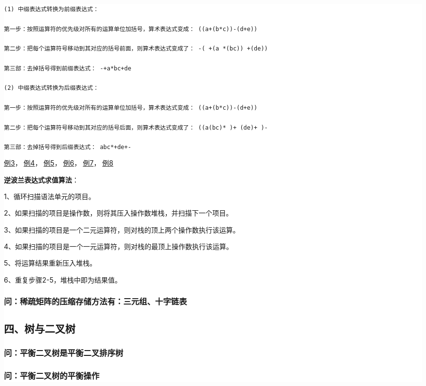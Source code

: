 	(1) 中缀表达式转换为前缀表达式：
	
	第一步：按照运算符的优先级对所有的运算单位加括号，算术表达式变成： ((a+(b*c))-(d+e)) 
	
	第二步：把每个运算符号移动到其对应的括号前面，则算术表达式变成了： -( +(a *(bc)) +(de)) 
	
	第三部：去掉括号得到前缀表达式： -+a*bc+de
	 
	(2) 中缀表达式转换为后缀表达式： 
	
	第一步：按照运算符的优先级对所有的运算单位加括号，算术表达式变成： ((a+(b*c))-(d+e)) 
	
	第二步：把每个运算符号移动到其对应的括号后面，则算术表达式变成了： ((a(bc)* )+ (de)+ )-  
	
	第三部：去掉括号得到后缀表达式： abc*+de+-

<a href="https://www.nowcoder.com/profile/7404313/test/7915960/15226?onlyWrong=0" title="Title">例3</a>，
<a href="https://www.nowcoder.com/profile/7404313/test/7916777/52542?onlyWrong=0" title="Title">例4</a>，
<a href="https://www.nowcoder.com/profile/7404313/test/8004500/52324?onlyWrong=0" title="Title">例5</a>，
<a href="https://www.nowcoder.com/profile/7404313/test/8067207/111?onlyWrong=0" title="Title">例6</a>，
<a href="https://www.nowcoder.com/profile/7404313/test/8067207/52542?onlyWrong=0" title="Title">例7</a>，
<a href="https://www.nowcoder.com/profile/7404313/test/8144778/96?onlyWrong=0" title="Title">例8</a>

**逆波兰表达式求值算法**：

1、循环扫描语法单元的项目。

2、如果扫描的项目是操作数，则将其压入操作数堆栈，并扫描下一个项目。

3、如果扫描的项目是一个二元运算符，则对栈的顶上两个操作数执行该运算。

4、如果扫描的项目是一个一元运算符，则对栈的最顶上操作数执行该运算。

5、将运算结果重新压入堆栈。

6、重复步骤2-5，堆栈中即为结果值。

### 问：稀疏矩阵的压缩存储方法有：三元组、十字链表

## 四、树与二叉树

### 问：平衡二叉树是平衡二叉排序树

### 问：平衡二叉树的平衡操作

<center>